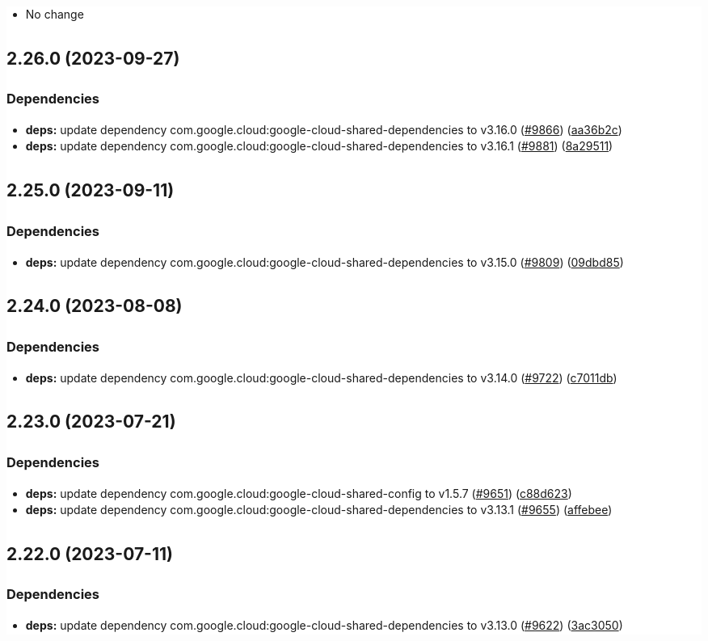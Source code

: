 * No change


## 2.26.0 (2023-09-27)

### Dependencies

* **deps:** update dependency com.google.cloud:google-cloud-shared-dependencies to v3.16.0 ([#9866](https://github.com/googleapis/google-cloud-java/issues/9866)) ([aa36b2c](https://github.com/googleapis/google-cloud-java/commit/aa36b2c3c31b817052239fd771a21d20108b2c31))
* **deps:** update dependency com.google.cloud:google-cloud-shared-dependencies to v3.16.1 ([#9881](https://github.com/googleapis/google-cloud-java/issues/9881)) ([8a29511](https://github.com/googleapis/google-cloud-java/commit/8a2951166eb0305be040cc0ae38be105c437ba25))


## 2.25.0 (2023-09-11)

### Dependencies

* **deps:** update dependency com.google.cloud:google-cloud-shared-dependencies to v3.15.0 ([#9809](https://github.com/googleapis/google-cloud-java/issues/9809)) ([09dbd85](https://github.com/googleapis/google-cloud-java/commit/09dbd855f683b40a462c4f918511bee4671e0174))


## 2.24.0 (2023-08-08)

### Dependencies

* **deps:** update dependency com.google.cloud:google-cloud-shared-dependencies to v3.14.0 ([#9722](https://github.com/googleapis/google-cloud-java/issues/9722)) ([c7011db](https://github.com/googleapis/google-cloud-java/commit/c7011dbd69189330de1c2946b736cd712d5c1f4e))


## 2.23.0 (2023-07-21)

### Dependencies

* **deps:** update dependency com.google.cloud:google-cloud-shared-config to v1.5.7 ([#9651](https://github.com/googleapis/google-cloud-java/issues/9651)) ([c88d623](https://github.com/googleapis/google-cloud-java/commit/c88d623d12a4342b74e31d6a6a05cde0debe871f))
* **deps:** update dependency com.google.cloud:google-cloud-shared-dependencies to v3.13.1 ([#9655](https://github.com/googleapis/google-cloud-java/issues/9655)) ([affebee](https://github.com/googleapis/google-cloud-java/commit/affebeeb37b1cf88ad5964684e1f112cababcab7))


## 2.22.0 (2023-07-11)

### Dependencies

* **deps:** update dependency com.google.cloud:google-cloud-shared-dependencies to v3.13.0 ([#9622](https://github.com/googleapis/google-cloud-java/issues/9622)) ([3ac3050](https://github.com/googleapis/google-cloud-java/commit/3ac3050250a706e8f9f2d1e435a4983c3cceab82))
